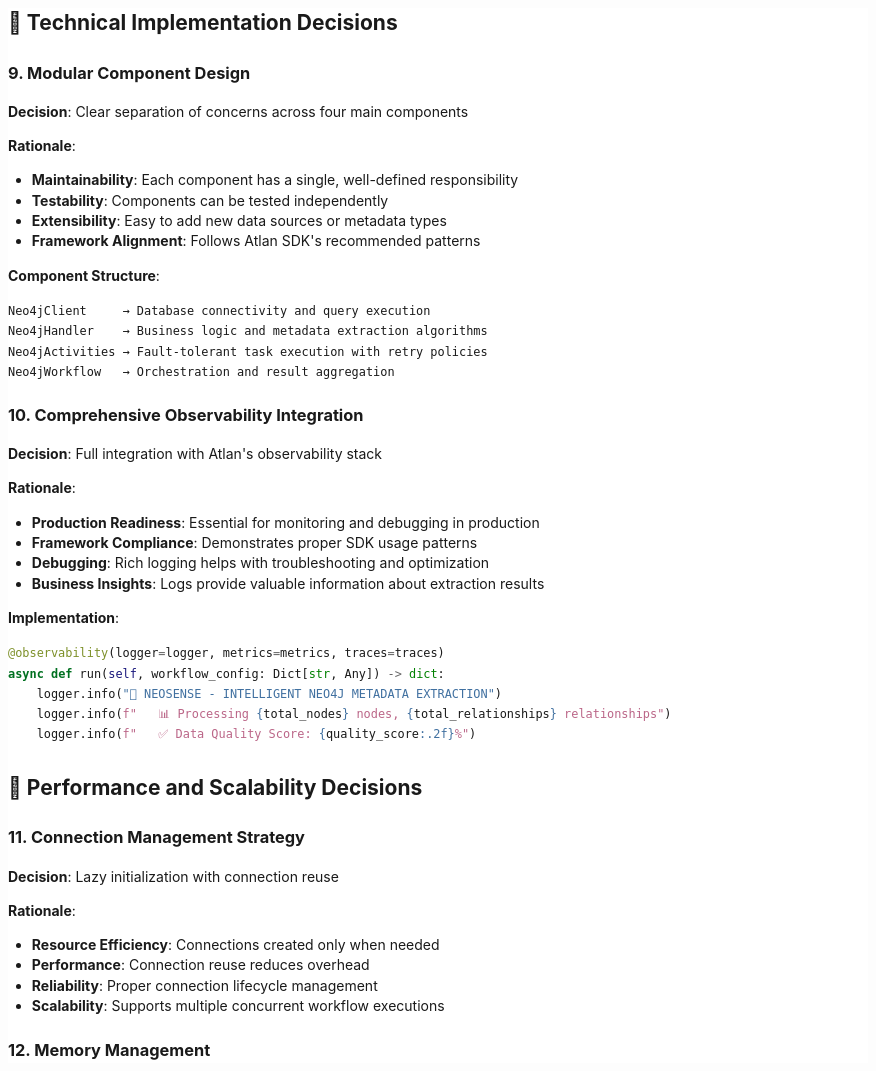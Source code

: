 ## 🔧 Technical Implementation Decisions

### 9. **Modular Component Design**

**Decision**: Clear separation of concerns across four main components

**Rationale**:
- **Maintainability**: Each component has a single, well-defined responsibility
- **Testability**: Components can be tested independently
- **Extensibility**: Easy to add new data sources or metadata types
- **Framework Alignment**: Follows Atlan SDK's recommended patterns

**Component Structure**:
```
Neo4jClient     → Database connectivity and query execution
Neo4jHandler    → Business logic and metadata extraction algorithms
Neo4jActivities → Fault-tolerant task execution with retry policies
Neo4jWorkflow   → Orchestration and result aggregation
```

### 10. **Comprehensive Observability Integration**

**Decision**: Full integration with Atlan's observability stack

**Rationale**:
- **Production Readiness**: Essential for monitoring and debugging in production
- **Framework Compliance**: Demonstrates proper SDK usage patterns
- **Debugging**: Rich logging helps with troubleshooting and optimization
- **Business Insights**: Logs provide valuable information about extraction results

**Implementation**:
```python
@observability(logger=logger, metrics=metrics, traces=traces)
async def run(self, workflow_config: Dict[str, Any]) -> dict:
    logger.info("🎯 NEOSENSE - INTELLIGENT NEO4J METADATA EXTRACTION")
    logger.info(f"   📊 Processing {total_nodes} nodes, {total_relationships} relationships")
    logger.info(f"   ✅ Data Quality Score: {quality_score:.2f}%")
```

## 🚀 Performance and Scalability Decisions

### 11. **Connection Management Strategy**

**Decision**: Lazy initialization with connection reuse

**Rationale**:
- **Resource Efficiency**: Connections created only when needed
- **Performance**: Connection reuse reduces overhead
- **Reliability**: Proper connection lifecycle management
- **Scalability**: Supports multiple concurrent workflow executions

### 12. **Memory Management**
